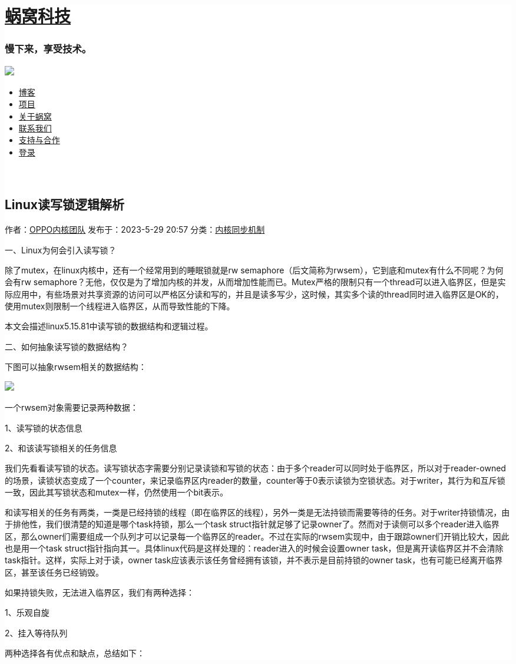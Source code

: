 # [蜗窝科技](http://www.wowotech.net/)

### 慢下来，享受技术。

[![](http://www.wowotech.net/content/uploadfile/201401/top-1389777175.jpg)](http://www.wowotech.net/)

- [博客](http://www.wowotech.net/)
- [项目](http://www.wowotech.net/sort/project)
- [关于蜗窝](http://www.wowotech.net/about.html)
- [联系我们](http://www.wowotech.net/contact_us.html)
- [支持与合作](http://www.wowotech.net/support_us.html)
- [登录](http://www.wowotech.net/admin)

﻿

## Linux读写锁逻辑解析

作者：[OPPO内核团队](http://www.wowotech.net/author/538) 发布于：2023-5-29 20:57 分类：[内核同步机制](http://www.wowotech.net/sort/kernel_synchronization)

一、Linux为何会引入读写锁？

除了mutex，在linux内核中，还有一个经常用到的睡眠锁就是rw semaphore（后文简称为rwsem），它到底和mutex有什么不同呢？为何会有rw semaphore？无他，仅仅是为了增加内核的并发，从而增加性能而已。Mutex严格的限制只有一个thread可以进入临界区，但是实际应用中，有些场景对共享资源的访问可以严格区分读和写的，并且是读多写少，这时候，其实多个读的thread同时进入临界区是OK的，使用mutex则限制一个线程进入临界区，从而导致性能的下降。

本文会描述linux5.15.81中读写锁的数据结构和逻辑过程。

二、如何抽象读写锁的数据结构？

下图可以抽象rwsem相关的数据结构：

![](http://www.wowotech.net/content/uploadfile/202305/b31e1685365351.png)

一个rwsem对象需要记录两种数据：

1、读写锁的状态信息

2、和该读写锁相关的任务信息

我们先看看读写锁的状态。读写锁状态字需要分别记录读锁和写锁的状态：由于多个reader可以同时处于临界区，所以对于reader-owned的场景，读锁状态变成了一个counter，来记录临界区内reader的数量，counter等于0表示读锁为空锁状态。对于writer，其行为和互斥锁一致，因此其写锁状态和mutex一样，仍然使用一个bit表示。

和读写相关的任务有两类，一类是已经持锁的线程（即在临界区的线程），另外一类是无法持锁而需要等待的任务。对于writer持锁情况，由于排他性，我们很清楚的知道是哪个task持锁，那么一个task struct指针就足够了记录owner了。然而对于读侧可以多个reader进入临界区，那么owner们需要组成一个队列才可以记录每一个临界区的reader。不过在实际的rwsem实现中，由于跟踪owner们开销比较大，因此也是用一个task struct指针指向其一。具体linux代码是这样处理的：reader进入的时候会设置owner task，但是离开读临界区并不会清除task指针。这样，实际上对于读，owner task应该表示该任务曾经拥有该锁，并不表示是目前持锁的owner task，也有可能已经离开临界区，甚至该任务已经销毁。

如果持锁失败，无法进入临界区，我们有两种选择：

1、乐观自旋

2、挂入等待队列

两种选择各有优点和缺点，总结如下：
